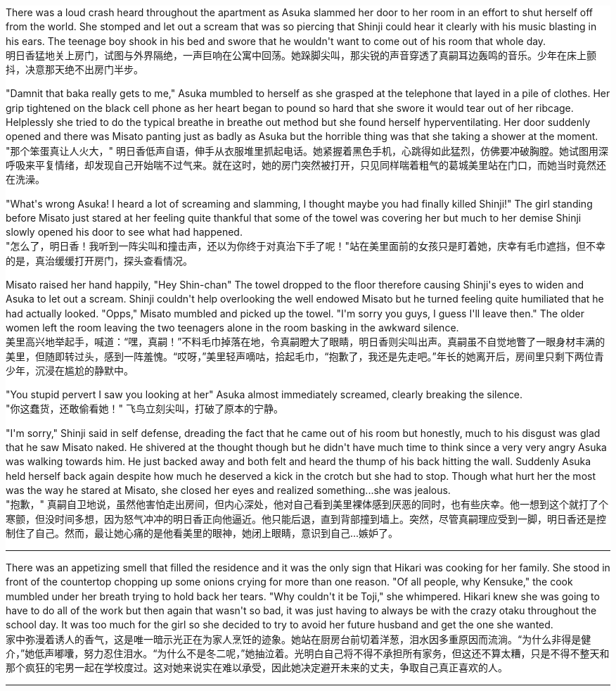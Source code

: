 There was a loud crash heard throughout the apartment as Asuka slammed her door to her room in an effort to shut herself off from the world. She stomped and let out a scream that was so piercing that Shinji could hear it clearly with his music blasting in his ears. The teenage boy shook in his bed and swore that he wouldn't want to come out of his room that whole day.  
明日香猛地关上房门，试图与外界隔绝，一声巨响在公寓中回荡。她跺脚尖叫，那尖锐的声音穿透了真嗣耳边轰鸣的音乐。少年在床上颤抖，决意那天绝不出房门半步。

"Damnit that baka really gets to me," Asuka mumbled to herself as she grasped at the telephone that layed in a pile of clothes. Her grip tightened on the black cell phone as her heart began to pound so hard that she swore it would tear out of her ribcage. Helplessly she tried to do the typical breathe in breathe out method but she found herself hyperventilating. Her door suddenly opened and there was Misato panting just as badly as Asuka but the horrible thing was that she taking a shower at the moment.  
"那个笨蛋真让人火大，" 明日香低声自语，伸手从衣服堆里抓起电话。她紧握着黑色手机，心跳得如此猛烈，仿佛要冲破胸膛。她试图用深呼吸来平复情绪，却发现自己开始喘不过气来。就在这时，她的房门突然被打开，只见同样喘着粗气的葛城美里站在门口，而她当时竟然还在洗澡。

"What's wrong Asuka! I heard a lot of screaming and slamming, I thought maybe you had finally killed Shinji!" The girl standing before Misato just stared at her feeling quite thankful that some of the towel was covering her but much to her demise Shinji slowly opened his door to see what had happened.  
"怎么了，明日香！我听到一阵尖叫和撞击声，还以为你终于对真治下手了呢！"站在美里面前的女孩只是盯着她，庆幸有毛巾遮挡，但不幸的是，真治缓缓打开房门，探头查看情况。

Misato raised her hand happily, "Hey Shin-chan" The towel dropped to the floor therefore causing Shinji's eyes to widen and Asuka to let out a scream. Shinji couldn't help overlooking the well endowed Misato but he turned feeling quite humiliated that he had actually looked. "Opps," Misato mumbled and picked up the towel. "I'm sorry you guys, I guess I'll leave then." The older women left the room leaving the two teenagers alone in the room basking in the awkward silence.  
美里高兴地举起手，喊道：“嘿，真嗣！”不料毛巾掉落在地，令真嗣瞪大了眼睛，明日香则尖叫出声。真嗣虽不自觉地瞥了一眼身材丰满的美里，但随即转过头，感到一阵羞愧。“哎呀，”美里轻声嘀咕，拾起毛巾，“抱歉了，我还是先走吧。”年长的她离开后，房间里只剩下两位青少年，沉浸在尴尬的静默中。

"You stupid pervert I saw you looking at her" Asuka almost immediately screamed, clearly breaking the silence.  
"你这蠢货，还敢偷看她！" 飞鸟立刻尖叫，打破了原本的宁静。

"I'm sorry," Shinji said in self defense, dreading the fact that he came out of his room but honestly, much to his disgust was glad that he saw Misato naked. He shivered at the thought though but he didn't have much time to think since a very very angry Asuka was walking towards him. He just backed away and both felt and heard the thump of his back hitting the wall. Suddenly Asuka held herself back again despite how much he deserved a kick in the crotch but she had to stop. Though what hurt her the most was the way he stared at Misato, she closed her eyes and realized something...she was jealous.  
"抱歉，" 真嗣自卫地说，虽然他害怕走出房间，但内心深处，他对自己看到美里裸体感到厌恶的同时，也有些庆幸。他一想到这个就打了个寒颤，但没时间多想，因为怒气冲冲的明日香正向他逼近。他只能后退，直到背部撞到墙上。突然，尽管真嗣理应受到一脚，明日香还是控制住了自己。然而，最让她心痛的是他看美里的眼神，她闭上眼睛，意识到自己...嫉妒了。

---

There was an appetizing smell that filled the residence and it was the only sign that Hikari was cooking for her family. She stood in front of the countertop chopping up some onions crying for more than one reason. "Of all people, why Kensuke," the cook mumbled under her breath trying to hold back her tears. "Why couldn't it be Toji," she whimpered. Hikari knew she was going to have to do all of the work but then again that wasn't so bad, it was just having to always be with the crazy otaku throughout the school day. It was too much for the girl so she decided to try to avoid her future husband and get the one she wanted.  
家中弥漫着诱人的香气，这是唯一暗示光正在为家人烹饪的迹象。她站在厨房台前切着洋葱，泪水因多重原因而流淌。“为什么非得是健介，”她低声嘟囔，努力忍住泪水。“为什么不是冬二呢，”她抽泣着。光明白自己将不得不承担所有家务，但这还不算太糟，只是不得不整天和那个疯狂的宅男一起在学校度过。这对她来说实在难以承受，因此她决定避开未来的丈夫，争取自己真正喜欢的人。

---